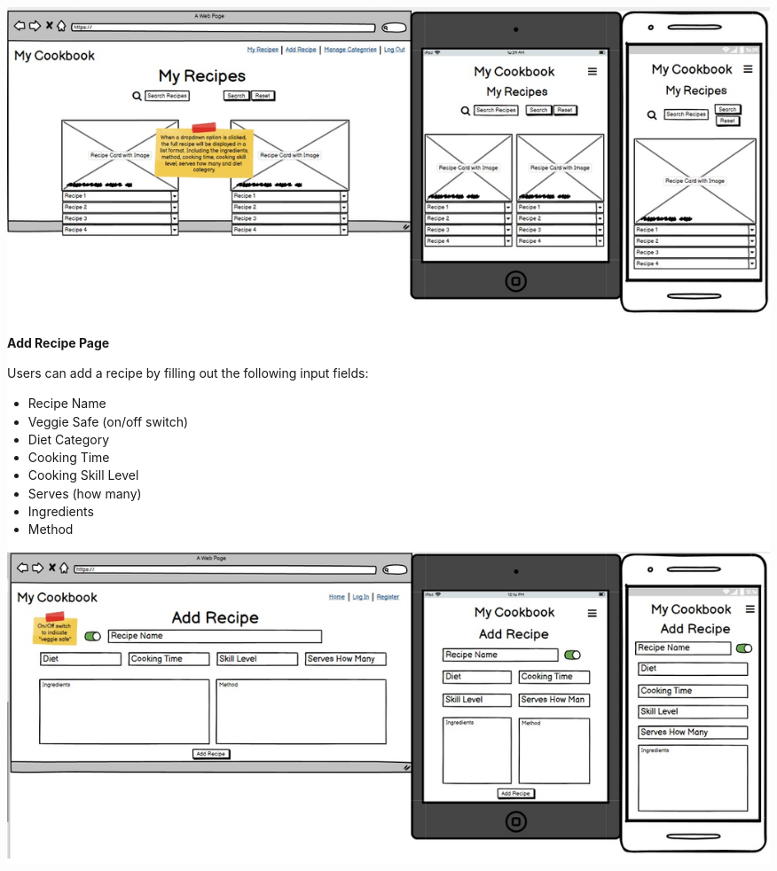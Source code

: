 ![Recipes Page Wireframe](/documentation/images/wireframe-imgs/myrecipes.jpg)

**Add Recipe Page**

Users can add a recipe by filling out the following input fields:

- Recipe Name
- Veggie Safe (on/off switch)
- Diet Category
- Cooking Time
- Cooking Skill Level
- Serves (how many)
- Ingredients
- Method

![Add a Recipe Page Wireframe](/documentation/images/wireframe-imgs/addrecipe.jpg)
